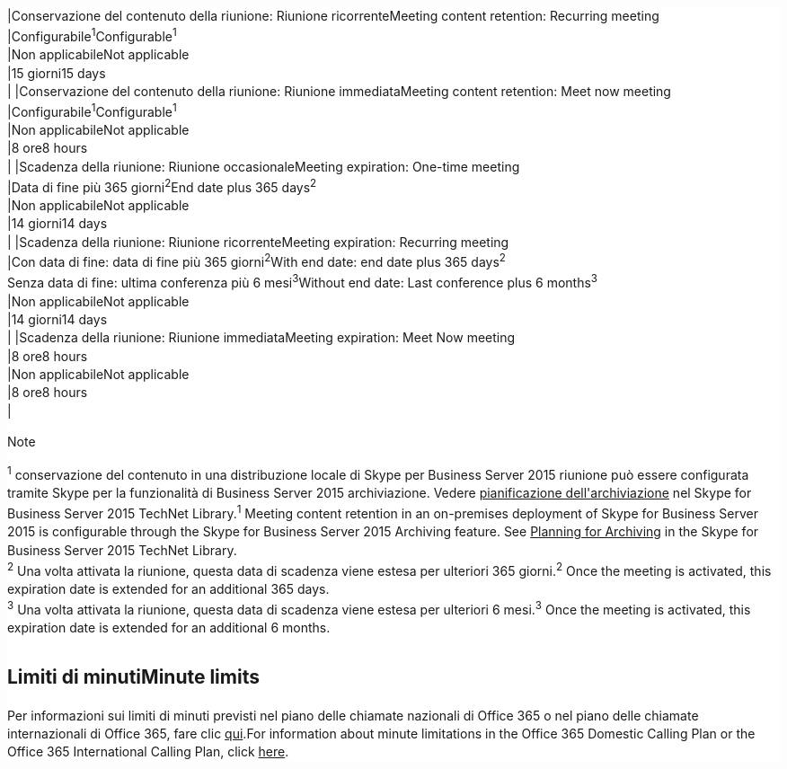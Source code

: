 |<span data-ttu-id="5a91a-337">Conservazione del contenuto della riunione: Riunione ricorrente</span><span class="sxs-lookup"><span data-stu-id="5a91a-337">Meeting content retention: Recurring meeting</span></span>  <br/> |<span data-ttu-id="5a91a-338">Configurabile<sup>1</sup></span><span class="sxs-lookup"><span data-stu-id="5a91a-338">Configurable<sup>1</sup></span></span> <br/> |<span data-ttu-id="5a91a-339">Non applicabile</span><span class="sxs-lookup"><span data-stu-id="5a91a-339">Not applicable</span></span>  <br/> |<span data-ttu-id="5a91a-340">15 giorni</span><span class="sxs-lookup"><span data-stu-id="5a91a-340">15 days</span></span>  <br/> |
|<span data-ttu-id="5a91a-341">Conservazione del contenuto della riunione: Riunione immediata</span><span class="sxs-lookup"><span data-stu-id="5a91a-341">Meeting content retention: Meet now meeting</span></span>  <br/> |<span data-ttu-id="5a91a-342">Configurabile<sup>1</sup></span><span class="sxs-lookup"><span data-stu-id="5a91a-342">Configurable<sup>1</sup></span></span> <br/> |<span data-ttu-id="5a91a-343">Non applicabile</span><span class="sxs-lookup"><span data-stu-id="5a91a-343">Not applicable</span></span>  <br/> |<span data-ttu-id="5a91a-344">8 ore</span><span class="sxs-lookup"><span data-stu-id="5a91a-344">8 hours</span></span>  <br/> |
|<span data-ttu-id="5a91a-345">Scadenza della riunione: Riunione occasionale</span><span class="sxs-lookup"><span data-stu-id="5a91a-345">Meeting expiration: One-time meeting</span></span>  <br/> |<span data-ttu-id="5a91a-346">Data di fine più 365 giorni<sup>2</sup></span><span class="sxs-lookup"><span data-stu-id="5a91a-346">End date plus 365 days<sup>2</sup></span></span> <br/> |<span data-ttu-id="5a91a-347">Non applicabile</span><span class="sxs-lookup"><span data-stu-id="5a91a-347">Not applicable</span></span>  <br/> |<span data-ttu-id="5a91a-348">14 giorni</span><span class="sxs-lookup"><span data-stu-id="5a91a-348">14 days</span></span>  <br/> |
|<span data-ttu-id="5a91a-349">Scadenza della riunione: Riunione ricorrente</span><span class="sxs-lookup"><span data-stu-id="5a91a-349">Meeting expiration: Recurring meeting</span></span>  <br/> |<span data-ttu-id="5a91a-350">Con data di fine: data di fine più 365 giorni<sup>2</sup></span><span class="sxs-lookup"><span data-stu-id="5a91a-350">With end date: end date plus 365 days<sup>2</sup></span></span> <br/> <span data-ttu-id="5a91a-351">Senza data di fine: ultima conferenza più 6 mesi<sup>3</sup></span><span class="sxs-lookup"><span data-stu-id="5a91a-351">Without end date: Last conference plus 6 months<sup>3</sup></span></span> <br/> |<span data-ttu-id="5a91a-352">Non applicabile</span><span class="sxs-lookup"><span data-stu-id="5a91a-352">Not applicable</span></span>  <br/> |<span data-ttu-id="5a91a-353">14 giorni</span><span class="sxs-lookup"><span data-stu-id="5a91a-353">14 days</span></span>  <br/> |
|<span data-ttu-id="5a91a-354">Scadenza della riunione: Riunione immediata</span><span class="sxs-lookup"><span data-stu-id="5a91a-354">Meeting expiration: Meet Now meeting</span></span>  <br/> |<span data-ttu-id="5a91a-355">8 ore</span><span class="sxs-lookup"><span data-stu-id="5a91a-355">8 hours</span></span>  <br/> |<span data-ttu-id="5a91a-356">Non applicabile</span><span class="sxs-lookup"><span data-stu-id="5a91a-356">Not applicable</span></span>  <br/> |<span data-ttu-id="5a91a-357">8 ore</span><span class="sxs-lookup"><span data-stu-id="5a91a-357">8 hours</span></span>  <br/> |
   
> [!NOTE]
> <span data-ttu-id="5a91a-p108"><sup>1</sup> conservazione del contenuto in una distribuzione locale di Skype per Business Server 2015 riunione può essere configurata tramite Skype per la funzionalità di Business Server 2015 archiviazione. Vedere [pianificazione dell'archiviazione](https://go.microsoft.com/fwlink/p/?LinkId=398299) nel Skype for Business Server 2015 TechNet Library.</span><span class="sxs-lookup"><span data-stu-id="5a91a-p108"><sup>1</sup> Meeting content retention in an on-premises deployment of Skype for Business Server 2015 is configurable through the Skype for Business Server 2015 Archiving feature. See [Planning for Archiving](https://go.microsoft.com/fwlink/p/?LinkId=398299) in the Skype for Business Server 2015 TechNet Library. </span></span><br/><span data-ttu-id="5a91a-p109"><sup>2</sup> Una volta attivata la riunione, questa data di scadenza viene estesa per ulteriori 365 giorni.</span><span class="sxs-lookup"><span data-stu-id="5a91a-p109"><sup>2</sup> Once the meeting is activated, this expiration date is extended for an additional 365 days. </span></span><br/><span data-ttu-id="5a91a-361"><sup>3</sup> Una volta attivata la riunione, questa data di scadenza viene estesa per ulteriori 6 mesi.</span><span class="sxs-lookup"><span data-stu-id="5a91a-361"><sup>3</sup> Once the meeting is activated, this expiration date is extended for an additional 6 months.</span></span> 
  
## <a name="minute-limits"></a><span data-ttu-id="5a91a-362">Limiti di minuti</span><span class="sxs-lookup"><span data-stu-id="5a91a-362">Minute limits</span></span>
<span data-ttu-id="5a91a-363"><a name="bkmk_Minute_LyncOnlineLimits"> </a></span><span class="sxs-lookup"><span data-stu-id="5a91a-363"></span></span>

<span data-ttu-id="5a91a-364">Per informazioni sui limiti di minuti previsti nel piano delle chiamate nazionali di Office 365 o nel piano delle chiamate internazionali di Office 365, fare clic [qui](https://support.office.com/en-us/article/Skype-for-Business-Online-PSTN-services-use-terms-dc6e95cd-51e8-49ca-bcd3-78dc9dae486a?ui=en-US&amp;rs=en-US&amp;ad=US).</span><span class="sxs-lookup"><span data-stu-id="5a91a-364">For information about minute limitations in the Office 365 Domestic Calling Plan or the Office 365 International Calling Plan, click [here](https://support.office.com/en-us/article/Skype-for-Business-Online-PSTN-services-use-terms-dc6e95cd-51e8-49ca-bcd3-78dc9dae486a?ui=en-US&amp;rs=en-US&amp;ad=US).</span></span>
  
